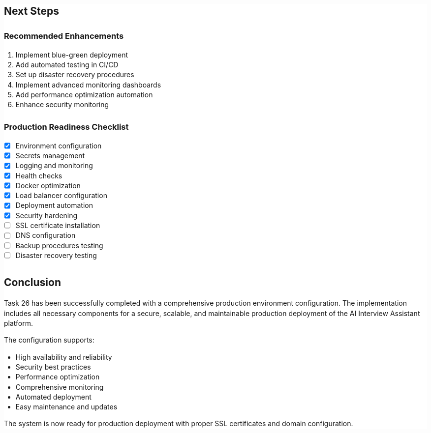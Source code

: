 ## Next Steps

### Recommended Enhancements
1. Implement blue-green deployment
2. Add automated testing in CI/CD
3. Set up disaster recovery procedures
4. Implement advanced monitoring dashboards
5. Add performance optimization automation
6. Enhance security monitoring

### Production Readiness Checklist
- [x] Environment configuration
- [x] Secrets management
- [x] Logging and monitoring
- [x] Health checks
- [x] Docker optimization
- [x] Load balancer configuration
- [x] Deployment automation
- [x] Security hardening
- [ ] SSL certificate installation
- [ ] DNS configuration
- [ ] Backup procedures testing
- [ ] Disaster recovery testing

## Conclusion

Task 26 has been successfully completed with a comprehensive production environment configuration. The implementation includes all necessary components for a secure, scalable, and maintainable production deployment of the AI Interview Assistant platform.

The configuration supports:
- High availability and reliability
- Security best practices
- Performance optimization
- Comprehensive monitoring
- Automated deployment
- Easy maintenance and updates

The system is now ready for production deployment with proper SSL certificates and domain configuration.